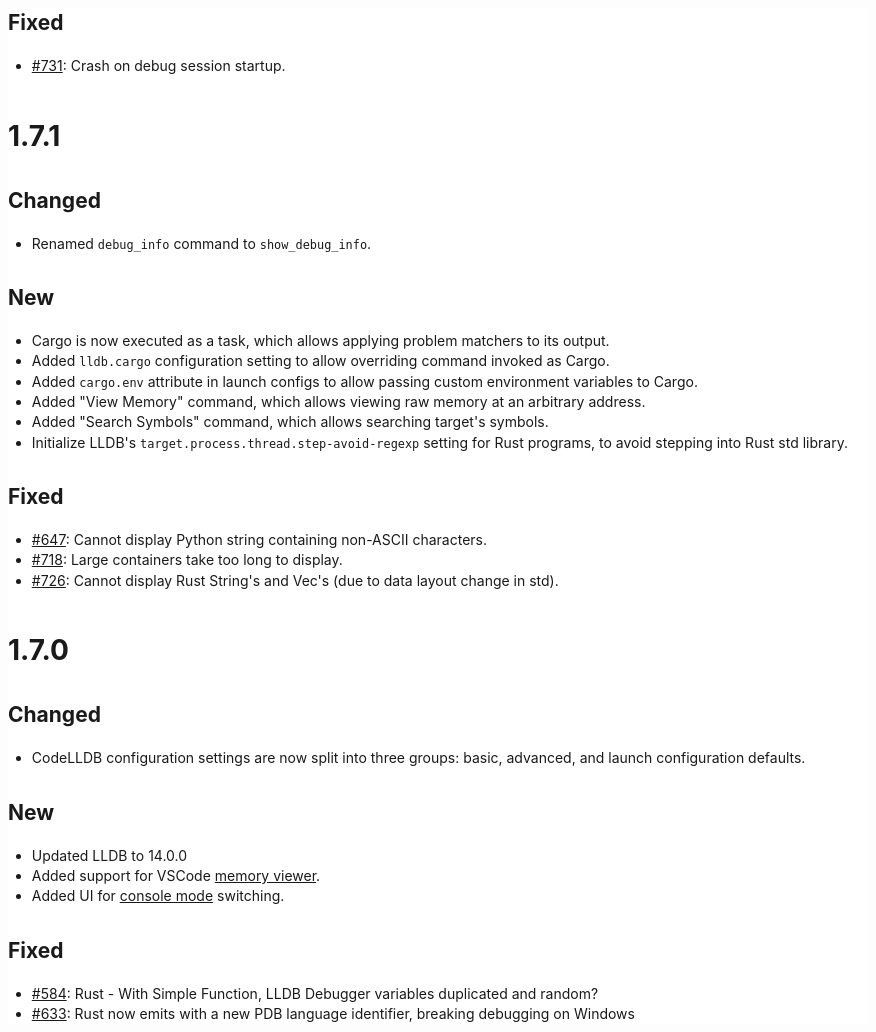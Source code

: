 ## Fixed
- [#731](https://github.com/vadimcn/codelldb/issues/731): Crash on debug session startup.

# 1.7.1

## Changed
- Renamed `debug_info` command to `show_debug_info`.

## New
- Cargo is now executed as a task, which allows applying problem matchers to its output.
- Added `lldb.cargo` configuration setting to allow overriding command invoked as Cargo.
- Added `cargo.env` attribute in launch configs to allow passing custom environment variables to Cargo.
- Added "View Memory" command, which allows viewing raw memory at an arbitrary address.
- Added "Search Symbols" command, which allows searching target's symbols.
- Initialize LLDB's `target.process.thread.step-avoid-regexp` setting for Rust programs, to avoid stepping into Rust std library.

## Fixed
- [#647](https://github.com/vadimcn/codelldb/issues/647): Cannot display Python string containing non-ASCII characters.
- [#718](https://github.com/vadimcn/codelldb/issues/718): Large containers take too long to display.
- [#726](https://github.com/vadimcn/codelldb/issues/726): Cannot display Rust String's and Vec's (due to data layout change in std).

# 1.7.0

## Changed
- CodeLLDB configuration settings are now split into three groups: basic, advanced, and launch configuration defaults.

## New
- Updated LLDB to 14.0.0
- Added support for VSCode [memory viewer](https://code.visualstudio.com/updates/v1_64#_viewing-and-editing-binary-data).
- Added UI for [console mode](https://github.com/vadimcn/codelldb/blob/v1.9.2/MANUAL.md#debug-console) switching.

## Fixed
- [#584](https://github.com/vadimcn/codelldb/issues/584): Rust - With Simple Function, LLDB Debugger variables duplicated and random?
- [#633](https://github.com/vadimcn/codelldb/issues/633): Rust now emits with a new PDB language identifier, breaking debugging on Windows
